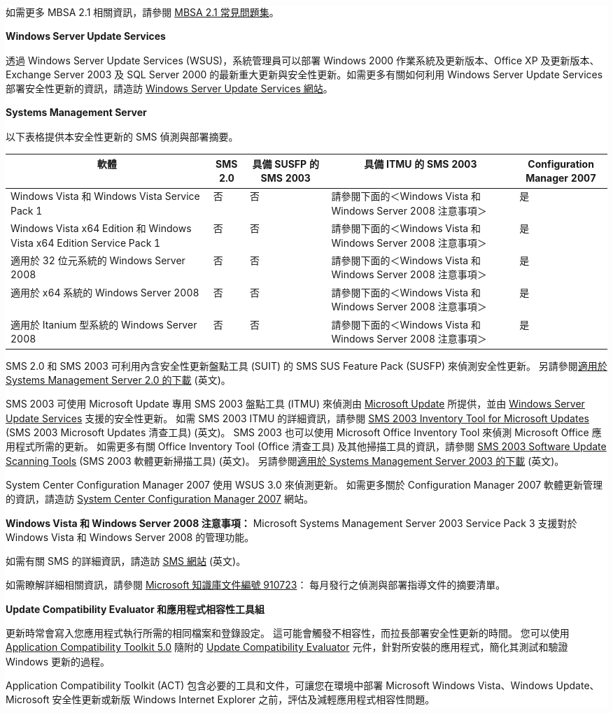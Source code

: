 如需更多 MBSA 2.1 相關資訊，請參閱 [MBSA 2.1 常見問題集](http://www.microsoft.com/technet/security/tools/mbsa2/qa.mspx)。
  
**Windows Server Update Services**
  
透過 Windows Server Update Services (WSUS)，系統管理員可以部署 Windows 2000 作業系統及更新版本、Office XP 及更新版本、Exchange Server 2003 及 SQL Server 2000 的最新重大更新與安全性更新。如需更多有關如何利用 Windows Server Update Services 部署安全性更新的資訊，請造訪 [Windows Server Update Services 網站](http://www.microsoft.com/taiwan/windowsserversystem/updateservices/evaluation/overview.mspx)。
  
**Systems Management Server**
  
以下表格提供本安全性更新的 SMS 偵測與部署摘要。
  
| 軟體                                                                  | SMS 2.0 | 具備 SUSFP 的 SMS 2003 | 具備 ITMU 的 SMS 2003                                         | Configuration Manager 2007 |  
|-----------------------------------------------------------------------|---------|------------------------|---------------------------------------------------------------|----------------------------|  
| Windows Vista 和 Windows Vista Service Pack 1                         | 否      | 否                     | 請參閱下面的＜Windows Vista 和 Windows Server 2008 注意事項＞ | 是                         |  
| Windows Vista x64 Edition 和 Windows Vista x64 Edition Service Pack 1 | 否      | 否                     | 請參閱下面的＜Windows Vista 和 Windows Server 2008 注意事項＞ | 是                         |  
| 適用於 32 位元系統的 Windows Server 2008                              | 否      | 否                     | 請參閱下面的＜Windows Vista 和 Windows Server 2008 注意事項＞ | 是                         |  
| 適用於 x64 系統的 Windows Server 2008                                 | 否      | 否                     | 請參閱下面的＜Windows Vista 和 Windows Server 2008 注意事項＞ | 是                         |  
| 適用於 Itanium 型系統的 Windows Server 2008                           | 否      | 否                     | 請參閱下面的＜Windows Vista 和 Windows Server 2008 注意事項＞ | 是                         |
  
SMS 2.0 和 SMS 2003 可利用內含安全性更新盤點工具 (SUIT) 的 SMS SUS Feature Pack (SUSFP) 來偵測安全性更新。 另請參閱[適用於 Systems Management Server 2.0 的下載](http://technet.microsoft.com/en-us/sms/bb676799.aspx) (英文)。
  
SMS 2003 可使用 Microsoft Update 專用 SMS 2003 盤點工具 (ITMU) 來偵測由 [Microsoft Update](http://update.microsoft.com/microsoftupdate) 所提供，並由 [Windows Server Update Services](http://go.microsoft.com/fwlink/?linkid=50120) 支援的安全性更新。 如需 SMS 2003 ITMU 的詳細資訊，請參閱 [SMS 2003 Inventory Tool for Microsoft Updates](http://technet.microsoft.com/en-us/sms/bb676783.aspx) (SMS 2003 Microsoft Updates 清查工具) (英文)。 SMS 2003 也可以使用 Microsoft Office Inventory Tool 來偵測 Microsoft Office 應用程式所需的更新。 如需更多有關 Office Inventory Tool (Office 清查工具) 及其他掃描工具的資訊，請參閱 [SMS 2003 Software Update Scanning Tools](http://technet.microsoft.com/en-us/sms/bb676786.aspx) (SMS 2003 軟體更新掃描工具) (英文)。 另請參閱[適用於 Systems Management Server 2003 的下載](http://technet.microsoft.com/en-us/sms/bb676766.aspx) (英文)。
  
System Center Configuration Manager 2007 使用 WSUS 3.0 來偵測更新。 如需更多關於 Configuration Manager 2007 軟體更新管理的資訊，請造訪 [System Center Configuration Manager 2007](http://technet.microsoft.com/en-us/library/bb735860.aspx) 網站。
  
**Windows Vista 和 Windows Server 2008 注意事項：** Microsoft Systems Management Server 2003 Service Pack 3 支援對於 Windows Vista 和 Windows Server 2008 的管理功能。
  
如需有關 SMS 的詳細資訊，請造訪 [SMS 網站](http://go.microsoft.com/fwlink/?linkid=21158) (英文)。
  
如需瞭解詳細相關資訊，請參閱 [Microsoft 知識庫文件編號 910723](http://support.microsoft.com/kb/910723)： 每月發行之偵測與部署指導文件的摘要清單。
  
**Update Compatibility Evaluator 和應用程式相容性工具組**
  
更新時常會寫入您應用程式執行所需的相同檔案和登錄設定。 這可能會觸發不相容性，而拉長部署安全性更新的時間。 您可以使用 [Application Compatibility Toolkit 5.0](https://www.microsoft.com/download/details.aspx?familyid=24da89e9-b581-47b0-b45e-492dd6da2971&displaylang=en) 隨附的 [Update Compatibility Evaluator](http://technet2.microsoft.com/windowsvista/en/library/4279e239-37a4-44aa-aec5-4e70fe39f9de1033.mspx?mfr=true) 元件，針對所安裝的應用程式，簡化其測試和驗證 Windows 更新的過程。
  
Application Compatibility Toolkit (ACT) 包含必要的工具和文件，可讓您在環境中部署 Microsoft Windows Vista、Windows Update、Microsoft 安全性更新或新版 Windows Internet Explorer 之前，評估及減輕應用程式相容性問題。
  